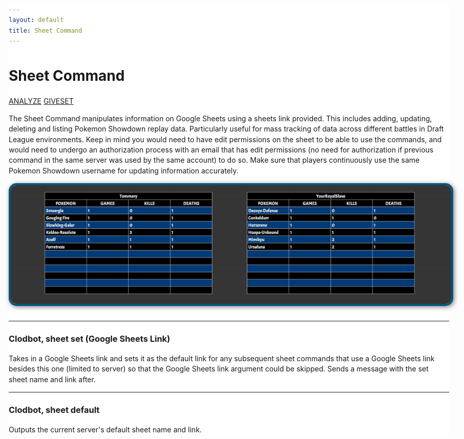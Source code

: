 ```yaml
---
layout: default
title: Sheet Command
---
```


<div class="other-commands">
  <h1>Sheet Command</h1>
  <div class = "command-links">
    <a href="https://clodbot.com/analyze" class="command">ANALYZE</a>
    <a href="https://clodbot.com/giveset"  class="command">GIVESET</a>
  </div>
</div>

The Sheet Command manipulates information on Google Sheets using a sheets link provided. This includes adding, updating, deleting and listing Pokemon Showdown replay data. Particularly useful for mass tracking of data across different battles in Draft League environments. Keep in mind you would need to have edit permissions on the sheet to be able to use the commands, and would need to undergo an authorization process with an email that has edit permissions (no need for authorization if previous command in the same server was used by the same account) to do so. Make sure that players continuously use the same Pokemon Showdown username for updating information accurately.

<img src="assets/images/sheet.png" style="width:100%; height:auto; max-width:none; border: 4px solid #005682; border-radius: 15px; box-shadow: 2px 2px 10px rgba(0,0,0,0.5); margin-bottom: 10px;">

<hr class="line">

### Clodbot, sheet set (Google Sheets Link)

Takes in a Google Sheets link and sets it as the default link for any subsequent sheet commands that use a Google Sheets link besides this one (limited to server) so that the Google Sheets link argument could be skipped. Sends a message with the set sheet name and link after.

<video src="assets/videos/Sheet_Set.mp4" style="width:100%; height:auto; border: 4px solid #005682; border-radius: 15px; box-shadow: 2px 2px 10px rgba(0,0,0,0.5);" autoplay loop muted playsinline></video>

<hr class="line">

### Clodbot, sheet default

Outputs the current server's default sheet name and link.
